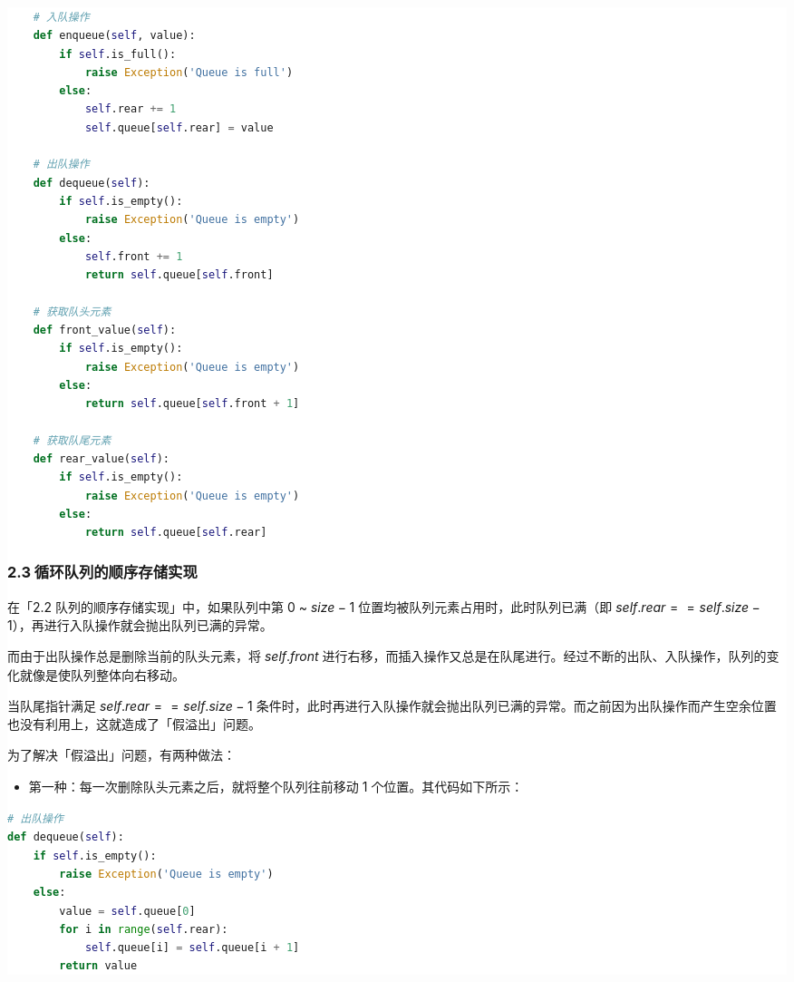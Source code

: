 ```python
    # 入队操作
    def enqueue(self, value):
        if self.is_full():
            raise Exception('Queue is full')
        else:
            self.rear += 1
            self.queue[self.rear] = value
            
    # 出队操作
    def dequeue(self):
        if self.is_empty():
            raise Exception('Queue is empty')
        else:
            self.front += 1
            return self.queue[self.front]
        
    # 获取队头元素
    def front_value(self):
        if self.is_empty():
            raise Exception('Queue is empty')
        else:
            return self.queue[self.front + 1]
    
    # 获取队尾元素
    def rear_value(self):
        if self.is_empty():
            raise Exception('Queue is empty')
        else:
            return self.queue[self.rear]
```

### 2.3 循环队列的顺序存储实现

在「2.2 队列的顺序存储实现」中，如果队列中第 $0$ ~ $size - 1$ 位置均被队列元素占用时，此时队列已满（即 $self.rear == self.size - 1$），再进行入队操作就会抛出队列已满的异常。

而由于出队操作总是删除当前的队头元素，将 $self.front$ 进行右移，而插入操作又总是在队尾进行。经过不断的出队、入队操作，队列的变化就像是使队列整体向右移动。

当队尾指针满足 $self.rear == self.size - 1$ 条件时，此时再进行入队操作就会抛出队列已满的异常。而之前因为出队操作而产生空余位置也没有利用上，这就造成了「假溢出」问题。

为了解决「假溢出」问题，有两种做法：

- 第一种：每一次删除队头元素之后，就将整个队列往前移动 $1$  个位置。其代码如下所示：

```python
# 出队操作
def dequeue(self):
    if self.is_empty():
        raise Exception('Queue is empty')
    else:
        value = self.queue[0]
        for i in range(self.rear):
            self.queue[i] = self.queue[i + 1]
        return value
```
